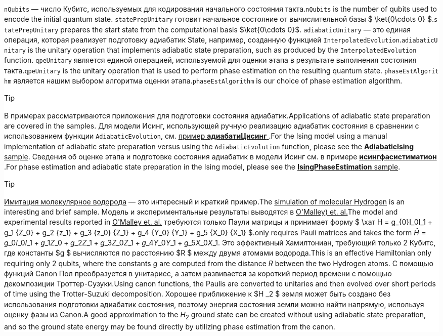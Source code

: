 <span data-ttu-id="a4bcf-176">`nQubits` — число Кубитс, используемых для кодирования начального состояния такта.</span><span class="sxs-lookup"><span data-stu-id="a4bcf-176">`nQubits` is the number of qubits used to encode the initial quantum state.</span></span> <span data-ttu-id="a4bcf-177">`statePrepUnitary` готовит начальное состояние от вычислительной базы $ \ket{0\cdots 0} $.</span><span class="sxs-lookup"><span data-stu-id="a4bcf-177">`statePrepUnitary` prepares the start state from the computational basis $\ket{0\cdots 0}$.</span></span> <span data-ttu-id="a4bcf-178">`adiabaticUnitary` — это единая операция, которая реализует подготовку адиабатик State, например, созданную функцией `InterpolatedEvolution`.</span><span class="sxs-lookup"><span data-stu-id="a4bcf-178">`adiabaticUnitary` is the unitary operation that implements adiabatic state preparation, such as produced by the  `InterpolatedEvolution` function.</span></span> <span data-ttu-id="a4bcf-179">`qpeUnitary` является единой операцией, используемой для оценки этапа в результате выполнения состояния такта.</span><span class="sxs-lookup"><span data-stu-id="a4bcf-179">`qpeUnitary` is the unitary operation that is used to perform phase estimation on the resulting quantum state.</span></span> <span data-ttu-id="a4bcf-180">`phaseEstAlgorithm` является нашим выбором алгоритма оценки этапа.</span><span class="sxs-lookup"><span data-stu-id="a4bcf-180">`phaseEstAlgorithm` is our choice of phase estimation algorithm.</span></span>

> [!TIP]
> <span data-ttu-id="a4bcf-181">В примерах рассматриваются приложения для подготовки состояния адиабатик.</span><span class="sxs-lookup"><span data-stu-id="a4bcf-181">Applications of adiabatic state preparation are covered in the samples.</span></span> <span data-ttu-id="a4bcf-182">Для модели Исинг, использующей ручную реализацию адиабатик состояния в сравнении с использованием функции `AdiabaticEvolution`, см. [пример **адиабатиЦисинг** ](https://github.com/Microsoft/Quantum/tree/master/Samples/src/AdiabaticIsing).</span><span class="sxs-lookup"><span data-stu-id="a4bcf-182">For the Ising model using a manual implementation of adiabatic state preparation versus using the `AdiabaticEvolution` function, please see the [**AdiabaticIsing** sample](https://github.com/Microsoft/Quantum/tree/master/Samples/src/AdiabaticIsing).</span></span>
> <span data-ttu-id="a4bcf-183">Сведения об оценке этапа и подготовке состояния адиабатик в модели Исинг см. в примере [ **исингфасистиматион** ](https://github.com/Microsoft/Quantum/tree/master/Samples/src/IsingPhaseEstimation).</span><span class="sxs-lookup"><span data-stu-id="a4bcf-183">For phase estimation and adiabatic state preparation in the Ising model, please see the [**IsingPhaseEstimation** sample](https://github.com/Microsoft/Quantum/tree/master/Samples/src/IsingPhaseEstimation).</span></span>

> [!TIP]
> <span data-ttu-id="a4bcf-184">[Имитация молекулярное водорода](https://github.com/Microsoft/Quantum/tree/master/Samples/src/H2SimulationCmdLine) — это интересный и краткий пример.</span><span class="sxs-lookup"><span data-stu-id="a4bcf-184">The [simulation of molecular Hydrogen](https://github.com/Microsoft/Quantum/tree/master/Samples/src/H2SimulationCmdLine) is an interesting and brief sample.</span></span> <span data-ttu-id="a4bcf-185">Модель и экспериментальные результаты выводятся в [O'Malley) et. al.](https://arxiv.org/abs/1512.06860)</span><span class="sxs-lookup"><span data-stu-id="a4bcf-185">The model and experimental results reported in [O'Malley et. al.](https://arxiv.org/abs/1512.06860)</span></span> <span data-ttu-id="a4bcf-186">требуются только Паули матрицы и принимает форму $ \хат H = g\_{0}I\_0I\_1 + g\_1 {Z\_0} + g\_2 {z\_1} + g\_3 {z\_0} {Z\_1} + g\_4 {Y\_0} {Y\_1} + g\_5 {X\_0} {X\_1} $.</span><span class="sxs-lookup"><span data-stu-id="a4bcf-186">only requires Pauli matrices and takes the form $\hat H = g\_{0}I\_0I\_1+g\_1{Z\_0}+g\_2{Z\_1}+g\_3{Z\_0}{Z\_1}+g\_4{Y\_0}{Y\_1}+g\_5{X\_0}{X\_1}$.</span></span> <span data-ttu-id="a4bcf-187">Это эффективный Хамилтониан, требующий только 2 Кубитс, где константы $g $ вычисляются по расстоянию $R $ между двумя атомами водорода.</span><span class="sxs-lookup"><span data-stu-id="a4bcf-187">This is an effective Hamiltonian only requiring only 2 qubits, where the constants $g$ are computed from the distance $R$ between the two Hydrogen atoms.</span></span> <span data-ttu-id="a4bcf-188">С помощью функций Canon Пол преобразуется в унитариес, а затем развивается за короткий период времени с помощью декомпозиции Троттер-Сузуки.</span><span class="sxs-lookup"><span data-stu-id="a4bcf-188">Using canon functions, the Paulis are converted to unitaries and then evolved over short periods of time using the Trotter-Suzuki decomposition.</span></span> <span data-ttu-id="a4bcf-189">Хорошее приближение к $H _2 $ земля может быть создано без использования подготовки адиабатик состояния, поэтому энергия состояния земли можно найти напрямую, используя оценку фазы из Canon.</span><span class="sxs-lookup"><span data-stu-id="a4bcf-189">A good approximation to the $H_2$ ground state can be created without using adiabatic state preparation, and so the ground state energy may be found directly by utilizing phase estimation from the canon.</span></span>
